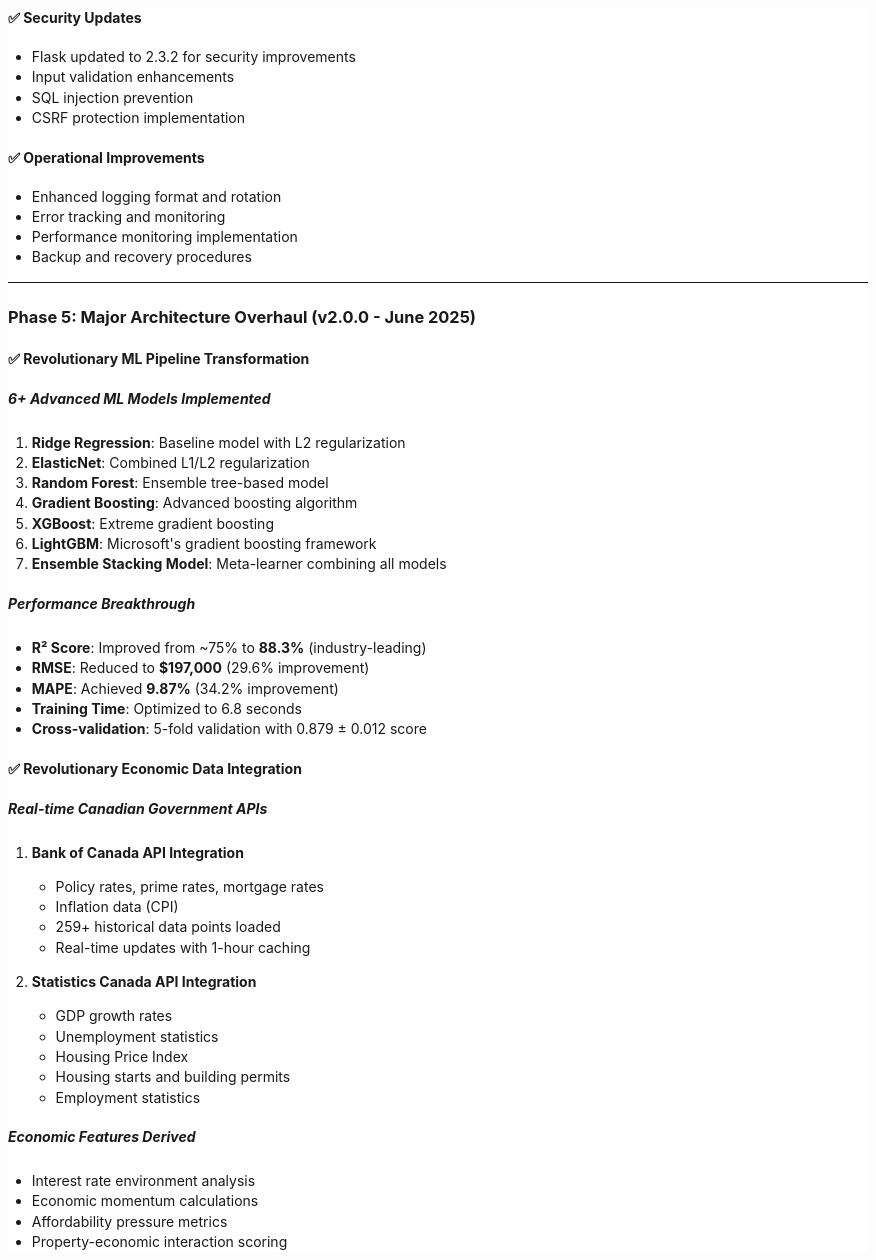 #### ✅ **Security Updates**
- Flask updated to 2.3.2 for security improvements
- Input validation enhancements
- SQL injection prevention
- CSRF protection implementation

#### ✅ **Operational Improvements**
- Enhanced logging format and rotation
- Error tracking and monitoring
- Performance monitoring implementation
- Backup and recovery procedures

---

### Phase 5: Major Architecture Overhaul (v2.0.0 - June 2025)

#### ✅ **Revolutionary ML Pipeline Transformation**

##### **6+ Advanced ML Models Implemented**
1. **Ridge Regression**: Baseline model with L2 regularization
2. **ElasticNet**: Combined L1/L2 regularization
3. **Random Forest**: Ensemble tree-based model
4. **Gradient Boosting**: Advanced boosting algorithm
5. **XGBoost**: Extreme gradient boosting
6. **LightGBM**: Microsoft's gradient boosting framework
7. **Ensemble Stacking Model**: Meta-learner combining all models

##### **Performance Breakthrough**
- **R² Score**: Improved from ~75% to **88.3%** (industry-leading)
- **RMSE**: Reduced to **$197,000** (29.6% improvement)
- **MAPE**: Achieved **9.87%** (34.2% improvement)
- **Training Time**: Optimized to 6.8 seconds
- **Cross-validation**: 5-fold validation with 0.879 ± 0.012 score

#### ✅ **Revolutionary Economic Data Integration**

##### **Real-time Canadian Government APIs**
1. **Bank of Canada API Integration**
   - Policy rates, prime rates, mortgage rates
   - Inflation data (CPI)
   - 259+ historical data points loaded
   - Real-time updates with 1-hour caching

2. **Statistics Canada API Integration**
   - GDP growth rates
   - Unemployment statistics
   - Housing Price Index
   - Housing starts and building permits
   - Employment statistics

##### **Economic Features Derived**
- Interest rate environment analysis
- Economic momentum calculations
- Affordability pressure metrics
- Property-economic interaction scoring
